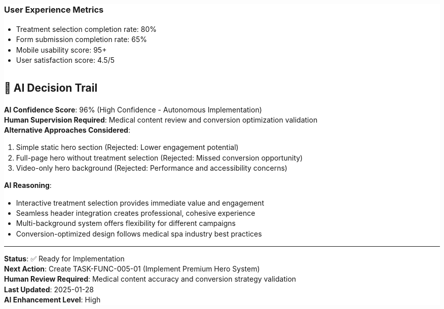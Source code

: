 ### **User Experience Metrics**
- Treatment selection completion rate: 80%
- Form submission completion rate: 65%
- Mobile usability score: 95+
- User satisfaction score: 4.5/5

## 🔄 **AI Decision Trail**

**AI Confidence Score**: 96% (High Confidence - Autonomous Implementation)  
**Human Supervision Required**: Medical content review and conversion optimization validation  
**Alternative Approaches Considered**:
1. Simple static hero section (Rejected: Lower engagement potential)
2. Full-page hero without treatment selection (Rejected: Missed conversion opportunity)
3. Video-only hero background (Rejected: Performance and accessibility concerns)

**AI Reasoning**:
- Interactive treatment selection provides immediate value and engagement
- Seamless header integration creates professional, cohesive experience
- Multi-background system offers flexibility for different campaigns
- Conversion-optimized design follows medical spa industry best practices

---

**Status**: ✅ Ready for Implementation  
**Next Action**: Create TASK-FUNC-005-01 (Implement Premium Hero System)  
**Human Review Required**: Medical content accuracy and conversion strategy validation  
**Last Updated**: 2025-01-28  
**AI Enhancement Level**: High 
